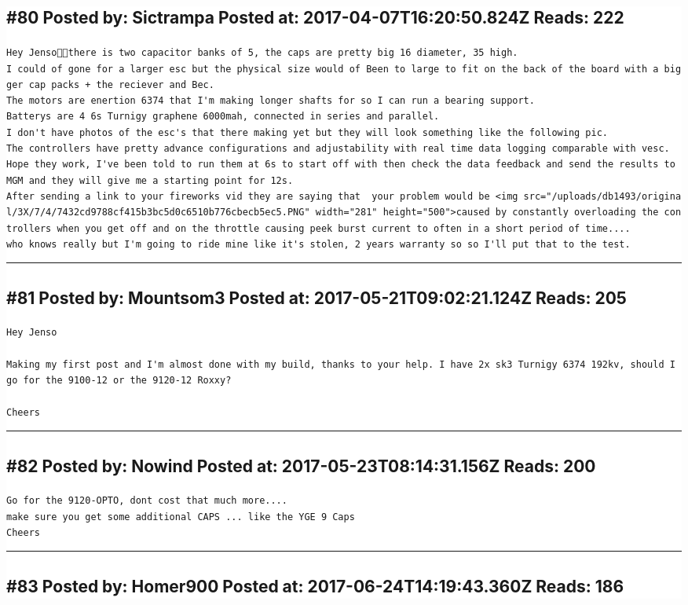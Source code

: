 ## \#80 Posted by: Sictrampa Posted at: 2017-04-07T16:20:50.824Z Reads: 222

```
Hey Jenso👍🏻there is two capacitor banks of 5, the caps are pretty big 16 diameter, 35 high.
I could of gone for a larger esc but the physical size would of Been to large to fit on the back of the board with a bigger cap packs + the reciever and Bec.
The motors are enertion 6374 that I'm making longer shafts for so I can run a bearing support.
Batterys are 4 6s Turnigy graphene 6000mah, connected in series and parallel.
I don't have photos of the esc's that there making yet but they will look something like the following pic.
The controllers have pretty advance configurations and adjustability with real time data logging comparable with vesc.
Hope they work, I've been told to run them at 6s to start off with then check the data feedback and send the results to MGM and they will give me a starting point for 12s.
After sending a link to your fireworks vid they are saying that  your problem would be <img src="/uploads/db1493/original/3X/7/4/7432cd9788cf415b3bc5d0c6510b776cbecb5ec5.PNG" width="281" height="500">caused by constantly overloading the controllers when you get off and on the throttle causing peek burst current to often in a short period of time.... 
who knows really but I'm going to ride mine like it's stolen, 2 years warranty so so I'll put that to the test.
```

---
## \#81 Posted by: Mountsom3 Posted at: 2017-05-21T09:02:21.124Z Reads: 205

```
Hey Jenso

Making my first post and I'm almost done with my build, thanks to your help. I have 2x sk3 Turnigy 6374 192kv, should I go for the 9100-12 or the 9120-12 Roxxy? 

Cheers
```

---
## \#82 Posted by: Nowind Posted at: 2017-05-23T08:14:31.156Z Reads: 200

```
Go for the 9120-OPTO, dont cost that much more....
make sure you get some additional CAPS ... like the YGE 9 Caps
Cheers
```

---
## \#83 Posted by: Homer900 Posted at: 2017-06-24T14:19:43.360Z Reads: 186
